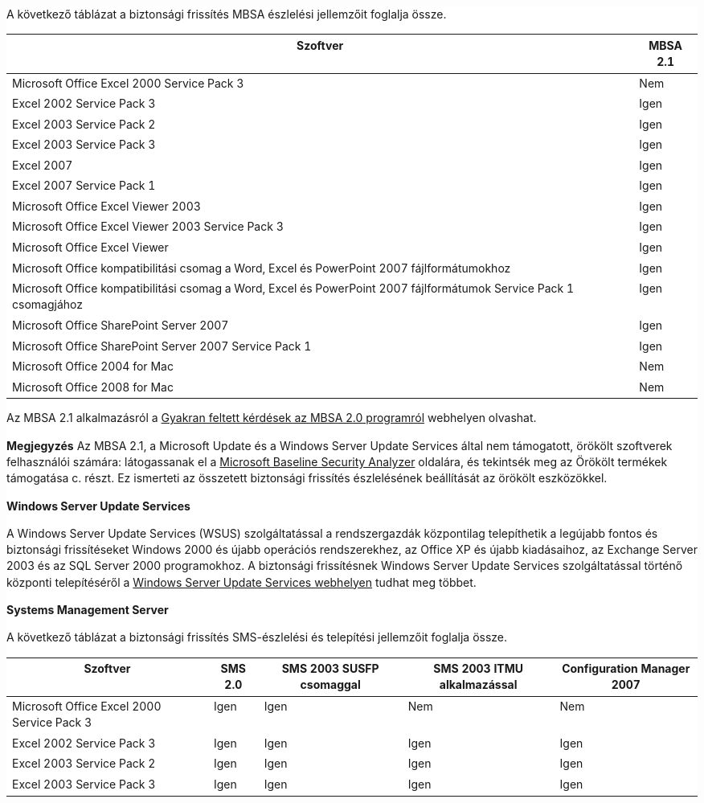 A következő táblázat a biztonsági frissítés MBSA észlelési jellemzőit foglalja össze.
  
| Szoftver                                                                                                           | MBSA 2.1 |  
|--------------------------------------------------------------------------------------------------------------------|----------|  
| Microsoft Office Excel 2000 Service Pack 3                                                                         | Nem      |  
| Excel 2002 Service Pack 3                                                                                          | Igen     |  
| Excel 2003 Service Pack 2                                                                                          | Igen     |  
| Excel 2003 Service Pack 3                                                                                          | Igen     |  
| Excel 2007                                                                                                         | Igen     |  
| Excel 2007 Service Pack 1                                                                                          | Igen     |  
| Microsoft Office Excel Viewer 2003                                                                                 | Igen     |  
| Microsoft Office Excel Viewer 2003 Service Pack 3                                                                  | Igen     |  
| Microsoft Office Excel Viewer                                                                                      | Igen     |  
| Microsoft Office kompatibilitási csomag a Word, Excel és PowerPoint 2007 fájlformátumokhoz                         | Igen     |  
| Microsoft Office kompatibilitási csomag a Word, Excel és PowerPoint 2007 fájlformátumok Service Pack 1 csomagjához | Igen     |  
| Microsoft Office SharePoint Server 2007                                                                            | Igen     |  
| Microsoft Office SharePoint Server 2007 Service Pack 1                                                             | Igen     |  
| Microsoft Office 2004 for Mac                                                                                      | Nem      |  
| Microsoft Office 2008 for Mac                                                                                      | Nem      |
  
Az MBSA 2.1 alkalmazásról a [Gyakran feltett kérdések az MBSA 2.0 programról](http://www.microsoft.com/technet/security/tools/mbsa2/qa.mspx) webhelyen olvashat.
  
**Megjegyzés** Az MBSA 2.1, a Microsoft Update és a Windows Server Update Services által nem támogatott, örökölt szoftverek felhasználói számára: látogassanak el a [Microsoft Baseline Security Analyzer](http://www.microsoft.com/technet/security/tools/mbsahome.mspx) oldalára, és tekintsék meg az Örökölt termékek támogatása c. részt. Ez ismerteti az összetett biztonsági frissítés észlelésének beállítását az örökölt eszközökkel.
  
**Windows Server Update Services**
  
A Windows Server Update Services (WSUS) szolgáltatással a rendszergazdák központilag telepíthetik a legújabb fontos és biztonsági frissítéseket Windows 2000 és újabb operációs rendszerekhez, az Office XP és újabb kiadásaihoz, az Exchange Server 2003 és az SQL Server 2000 programokhoz. A biztonsági frissítésnek Windows Server Update Services szolgáltatással történő központi telepítéséről a [Windows Server Update Services webhelyen](http://go.microsoft.com/fwlink/?linkid=50120) tudhat meg többet.
  
**Systems Management Server**
  
A következő táblázat a biztonsági frissítés SMS-észlelési és telepítési jellemzőit foglalja össze.
  
| Szoftver                                                                                                           | SMS 2.0 | SMS 2003 SUSFP csomaggal | SMS 2003 ITMU alkalmazással                                                                 | Configuration Manager 2007                                                                  |  
|--------------------------------------------------------------------------------------------------------------------|---------|--------------------------|---------------------------------------------------------------------------------------------|---------------------------------------------------------------------------------------------|  
| Microsoft Office Excel 2000 Service Pack 3                                                                         | Igen    | Igen                     | Nem                                                                                         | Nem                                                                                         |  
| Excel 2002 Service Pack 3                                                                                          | Igen    | Igen                     | Igen                                                                                        | Igen                                                                                        |  
| Excel 2003 Service Pack 2                                                                                          | Igen    | Igen                     | Igen                                                                                        | Igen                                                                                        |  
| Excel 2003 Service Pack 3                                                                                          | Igen    | Igen                     | Igen                                                                                        | Igen                                                                                        |  
